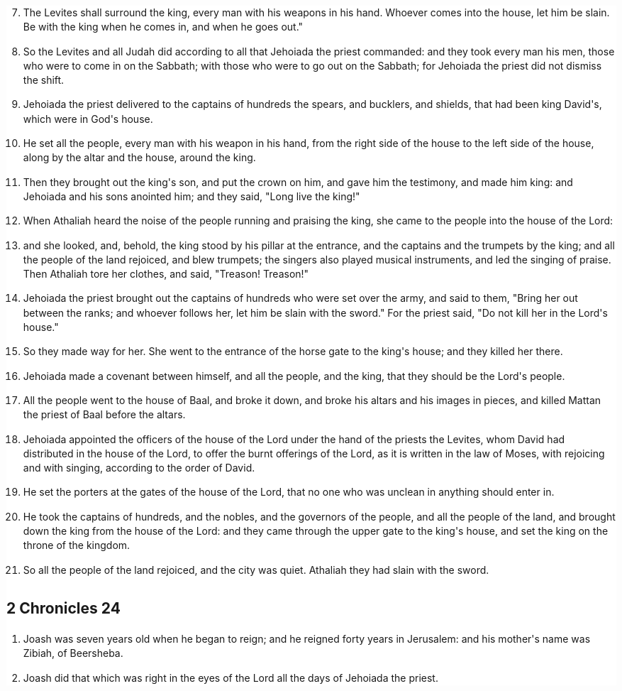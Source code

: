 7. The Levites shall surround the king, every man with his weapons in his hand. Whoever comes into the house, let him be slain. Be with the king when he comes in, and when he goes out." 

8. So the Levites and all Judah did according to all that Jehoiada the priest commanded: and they took every man his men, those who were to come in on the Sabbath; with those who were to go out on the Sabbath; for Jehoiada the priest did not dismiss the shift.

9. Jehoiada the priest delivered to the captains of hundreds the spears, and bucklers, and shields, that had been king David's, which were in God's house.

10. He set all the people, every man with his weapon in his hand, from the right side of the house to the left side of the house, along by the altar and the house, around the king.

11. Then they brought out the king's son, and put the crown on him, and gave him the testimony, and made him king: and Jehoiada and his sons anointed him; and they said, "Long live the king!" 

12. When Athaliah heard the noise of the people running and praising the king, she came to the people into the house of the Lord:

13. and she looked, and, behold, the king stood by his pillar at the entrance, and the captains and the trumpets by the king; and all the people of the land rejoiced, and blew trumpets; the singers also played musical instruments, and led the singing of praise. Then Athaliah tore her clothes, and said, "Treason! Treason!" 

14. Jehoiada the priest brought out the captains of hundreds who were set over the army, and said to them, "Bring her out between the ranks; and whoever follows her, let him be slain with the sword." For the priest said, "Do not kill her in the Lord's house."

15. So they made way for her. She went to the entrance of the horse gate to the king's house; and they killed her there.

16. Jehoiada made a covenant between himself, and all the people, and the king, that they should be the Lord's people.

17. All the people went to the house of Baal, and broke it down, and broke his altars and his images in pieces, and killed Mattan the priest of Baal before the altars.

18. Jehoiada appointed the officers of the house of the Lord under the hand of the priests the Levites, whom David had distributed in the house of the Lord, to offer the burnt offerings of the Lord, as it is written in the law of Moses, with rejoicing and with singing, according to the order of David.

19. He set the porters at the gates of the house of the Lord, that no one who was unclean in anything should enter in.

20. He took the captains of hundreds, and the nobles, and the governors of the people, and all the people of the land, and brought down the king from the house of the Lord: and they came through the upper gate to the king's house, and set the king on the throne of the kingdom.

21. So all the people of the land rejoiced, and the city was quiet. Athaliah they had slain with the sword.  

## 2 Chronicles 24

1. Joash was seven years old when he began to reign; and he reigned forty years in Jerusalem: and his mother's name was Zibiah, of Beersheba.

2. Joash did that which was right in the eyes of the Lord all the days of Jehoiada the priest.
